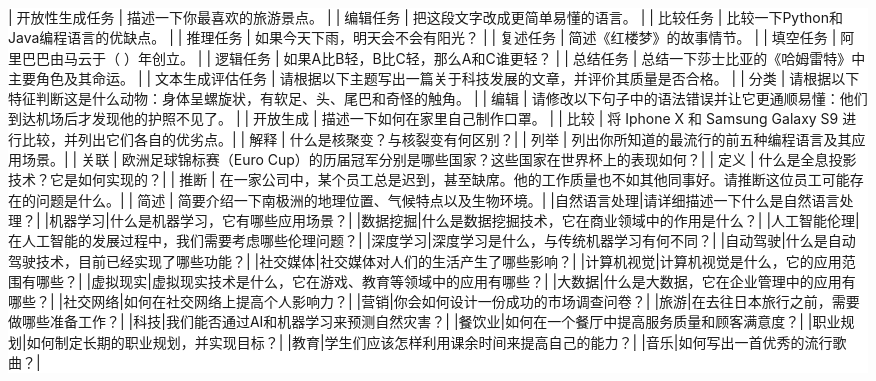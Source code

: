 | 开放性生成任务           | 描述一下你最喜欢的旅游景点。                                    |
| 编辑任务                 | 把这段文字改成更简单易懂的语言。                                |
| 比较任务                 | 比较一下Python和Java编程语言的优缺点。                          |
| 推理任务                 | 如果今天下雨，明天会不会有阳光？                                |
| 复述任务                 | 简述《红楼梦》的故事情节。                                      |
| 填空任务                 | 阿里巴巴由马云于（      ）年创立。                              |
| 逻辑任务                 | 如果A比B轻，B比C轻，那么A和C谁更轻？                            |
| 总结任务                 | 总结一下莎士比亚的《哈姆雷特》中主要角色及其命运。                |
| 文本生成评估任务         | 请根据以下主题写出一篇关于科技发展的文章，并评价其质量是否合格。 |
| 分类 | 请根据以下特征判断这是什么动物：身体呈螺旋状，有软足、头、尾巴和奇怪的触角。 |
| 编辑 | 请修改以下句子中的语法错误并让它更通顺易懂：他们到达机场后才发现他的护照不见了。 |
| 开放生成 | 描述一下如何在家里自己制作口罩。 |
| 比较 | 将 Iphone X 和 Samsung Galaxy S9 进行比较，并列出它们各自的优劣点。|
| 解释 | 什么是核聚变？与核裂变有何区别？|
| 列举 | 列出你所知道的最流行的前五种编程语言及其应用场景。|
| 关联 | 欧洲足球锦标赛（Euro Cup）的历届冠军分别是哪些国家？这些国家在世界杯上的表现如何？|
| 定义 | 什么是全息投影技术？它是如何实现的？|
| 推断 | 在一家公司中，某个员工总是迟到，甚至缺席。他的工作质量也不如其他同事好。请推断这位员工可能存在的问题是什么。|
| 简述 | 简要介绍一下南极洲的地理位置、气候特点以及生物环境。|
|自然语言处理|请详细描述一下什么是自然语言处理？|
|机器学习|什么是机器学习，它有哪些应用场景？|
|数据挖掘|什么是数据挖掘技术，它在商业领域中的作用是什么？|
|人工智能伦理|在人工智能的发展过程中，我们需要考虑哪些伦理问题？|
|深度学习|深度学习是什么，与传统机器学习有何不同？|
|自动驾驶|什么是自动驾驶技术，目前已经实现了哪些功能？|
|社交媒体|社交媒体对人们的生活产生了哪些影响？|
|计算机视觉|计算机视觉是什么，它的应用范围有哪些？|
|虚拟现实|虚拟现实技术是什么，它在游戏、教育等领域中的应用有哪些？|
|大数据|什么是大数据，它在企业管理中的应用有哪些？|
|社交网络|如何在社交网络上提高个人影响力？|
|营销|你会如何设计一份成功的市场调查问卷？|
|旅游|在去往日本旅行之前，需要做哪些准备工作？|
|科技|我们能否通过AI和机器学习来预测自然灾害？|
|餐饮业|如何在一个餐厅中提高服务质量和顾客满意度？|
|职业规划|如何制定长期的职业规划，并实现目标？|
|教育|学生们应该怎样利用课余时间来提高自己的能力？|
|音乐|如何写出一首优秀的流行歌曲？|